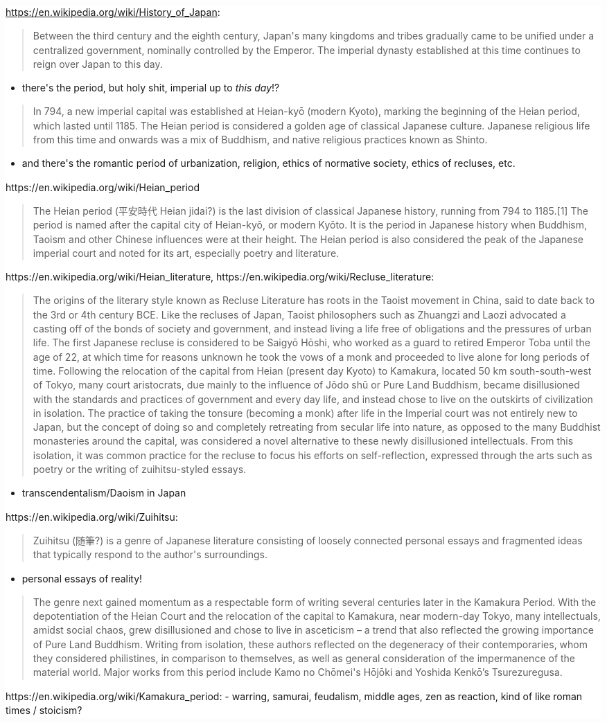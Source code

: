 https://en.wikipedia.org/wiki/History_of_Japan:
<blockquote>Between the third century and the eighth century, Japan's many kingdoms and tribes gradually came to be unified under a centralized government, nominally controlled by the Emperor. The imperial dynasty established at this time continues to reign over Japan to this day.</blockquote>
<ul>
 	<li>there's the period, but holy shit, imperial up to <em>this day</em>!?</li>
</ul>
<blockquote>In 794, a new imperial capital was established at Heian-kyō (modern Kyoto), marking the beginning of the Heian period, which lasted until 1185. The Heian period is considered a golden age of classical Japanese culture. Japanese religious life from this time and onwards was a mix of Buddhism, and native religious practices known as Shinto.</blockquote>
<ul>
 	<li>and there's the romantic period of urbanization, religion, ethics of normative society, ethics of recluses, etc.</li>
</ul>
https://en.wikipedia.org/wiki/Heian_period
<blockquote>The Heian period (平安時代 Heian jidai?) is the last division of classical Japanese history, running from 794 to 1185.[1] The period is named after the capital city of Heian-kyō, or modern Kyōto. It is the period in Japanese history when Buddhism, Taoism and other Chinese influences were at their height. The Heian period is also considered the peak of the Japanese imperial court and noted for its art, especially poetry and literature.</blockquote>
https://en.wikipedia.org/wiki/Heian_literature,
https://en.wikipedia.org/wiki/Recluse_literature:
<blockquote>The origins of the literary style known as Recluse Literature has roots in the Taoist movement in China, said to date back to the 3rd or 4th century BCE. Like the recluses of Japan, Taoist philosophers such as Zhuangzi and Laozi advocated a casting off of the bonds of society and government, and instead living a life free of obligations and the pressures of urban life. The first Japanese recluse is considered to be Saigyō Hōshi, who worked as a guard to retired Emperor Toba until the age of 22, at which time for reasons unknown he took the vows of a monk and proceeded to live alone for long periods of time. Following the relocation of the capital from Heian (present day Kyoto) to Kamakura, located 50 km south-south-west of Tokyo, many court aristocrats, due mainly to the influence of Jōdo shū or Pure Land Buddhism, became disillusioned with the standards and practices of government and every day life, and instead chose to live on the outskirts of civilization in isolation. The practice of taking the tonsure (becoming a monk) after life in the Imperial court was not entirely new to Japan, but the concept of doing so and completely retreating from secular life into nature, as opposed to the many Buddhist monasteries around the capital, was considered a novel alternative to these newly disillusioned intellectuals. From this isolation, it was common practice for the recluse to focus his efforts on self-reflection, expressed through the arts such as poetry or the writing of zuihitsu-styled essays.</blockquote>
<ul>
 	<li>transcendentalism/Daoism in Japan</li>
</ul>
https://en.wikipedia.org/wiki/Zuihitsu:
<blockquote>Zuihitsu (随筆?) is a genre of Japanese literature consisting of loosely connected personal essays and fragmented ideas that typically respond to the author's surroundings.</blockquote>
<ul>
 	<li>personal essays of reality!</li>
</ul>
<blockquote>The genre next gained momentum as a respectable form of writing several centuries later in the Kamakura Period. With the depotentiation of the Heian Court and the relocation of the capital to Kamakura, near modern-day Tokyo, many intellectuals, amidst social chaos, grew disillusioned and chose to live in asceticism – a trend that also reflected the growing importance of Pure Land Buddhism. Writing from isolation, these authors reflected on the degeneracy of their contemporaries, whom they considered philistines, in comparison to themselves, as well as general consideration of the impermanence of the material world. Major works from this period include Kamo no Chōmei's Hōjōki and Yoshida Kenkō’s Tsurezuregusa.</blockquote>
https://en.wikipedia.org/wiki/Kamakura_period:
- warring, samurai, feudalism, middle ages, zen as reaction, kind of like roman times / stoicism?

